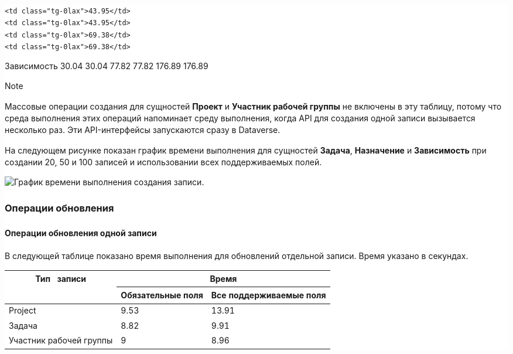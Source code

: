     <td class="tg-0lax">43.95</td>
    <td class="tg-0lax">43.95</td>
    <td class="tg-0lax">69.38</td>
    <td class="tg-0lax">69.38</td>
  </tr>
  <tr>
    <td class="tg-0lax">Зависимость</td>
    <td class="tg-0lax">30.04</td>
    <td class="tg-0lax">30.04</td>
    <td class="tg-0lax">77.82</td>
    <td class="tg-0lax">77.82</td>
    <td class="tg-0lax">176.89</td>
    <td class="tg-0lax">176.89</td>
  </tr>
</tbody>
</table>

> [!NOTE] 
> Массовые операции создания для сущностей **Проект** и **Участник рабочей группы** не включены в эту таблицу, потому что среда выполнения этих операций напоминает среду выполнения, когда API для создания одной записи вызывается несколько раз. Эти API-интерфейсы запускаются сразу в Dataverse.

На следующем рисунке показан график времени выполнения для сущностей **Задача**, **Назначение** и **Зависимость** при создании 20, 50 и 100 записей и использовании всех поддерживаемых полей.

![График времени выполнения создания записи.](./media/create-record-execution-time.png)

### <a name="update-operations"></a>Операции обновления
#### <a name="single-record-update-operations"></a>Операции обновления одной записи
В следующей таблице показано время выполнения для обновлений отдельной записи. Время указано в секундах.

<table class="tg">
<thead>
  <tr>
    <th class="tg-0lax" rowspan="2">Тип&nbsp;&nbsp;&nbsp;записи</th>
    <th class="tg-0lax" colspan="2">Время</th>
  </tr>
  <tr>
    <th class="tg-0lax">Обязательные поля </th>
    <th class="tg-0lax">Все поддерживаемые поля</th>
  </tr>
</thead>
<tbody>
  <tr>
    <td class="tg-0lax">Project</td>
    <td class="tg-0lax">9.53</td>
    <td class="tg-0lax">13.91</td>
  </tr>
  <tr>
    <td class="tg-0lax">Задача</td>
    <td class="tg-0lax">8.82</td>
    <td class="tg-0lax">9.91</td>
  </tr>
  <tr>
    <td class="tg-0lax">Участник рабочей группы</td>
    <td class="tg-0lax">9</td>
    <td class="tg-0lax">8.96</td>
  </tr>
</tbody>
</table>
